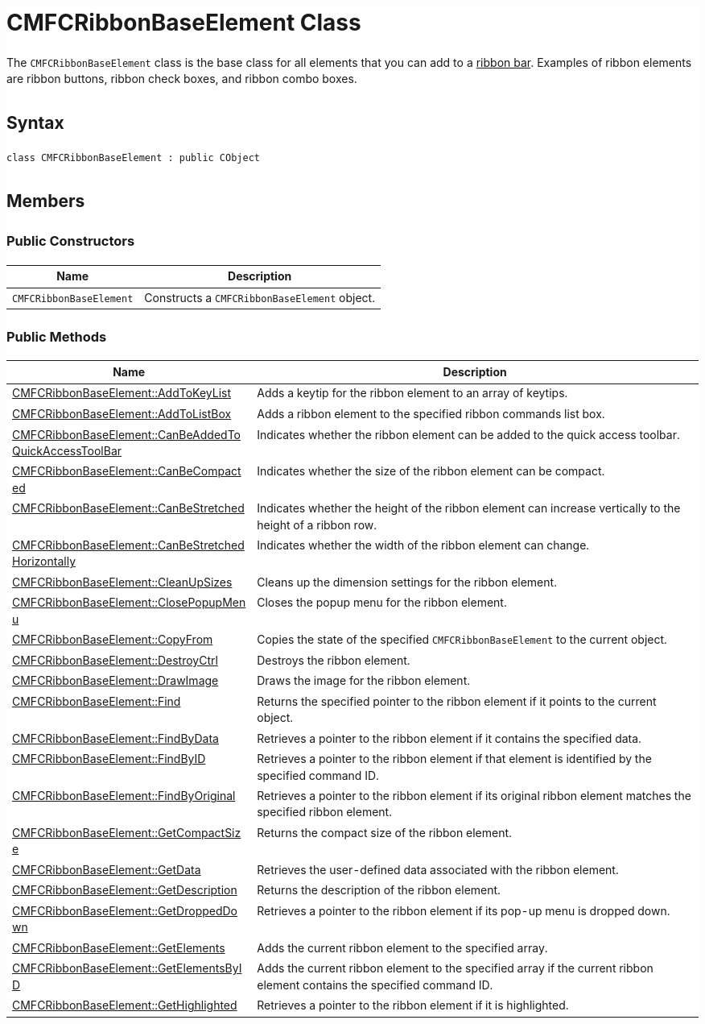 # CMFCRibbonBaseElement Class
The `CMFCRibbonBaseElement` class is the base class for all elements that you can add to a [ribbon bar](../../mfc/reference/cmfcribbonbar-class.md). Examples of ribbon elements are ribbon buttons, ribbon check boxes, and ribbon combo boxes.  
  
## Syntax  
  
```  
class CMFCRibbonBaseElement : public CObject  
```  
  
## Members  
  
### Public Constructors  
  
|Name|Description|  
|----------|-----------------|  
|`CMFCRibbonBaseElement`|Constructs a `CMFCRibbonBaseElement` object.|  
  
### Public Methods  
  
|Name|Description|  
|----------|-----------------|  
|[CMFCRibbonBaseElement::AddToKeyList](#addtokeylist)|Adds a keytip for the ribbon element to an array of keytips.|  
|[CMFCRibbonBaseElement::AddToListBox](#addtolistbox)|Adds a ribbon element to the specified ribbon commands list box.|  
|[CMFCRibbonBaseElement::CanBeAddedToQuickAccessToolBar](#canbeaddedtoquickaccesstoolbar)|Indicates whether the ribbon element can be added to the quick access toolbar.|  
|[CMFCRibbonBaseElement::CanBeCompacted](#canbecompacted)|Indicates whether the size of the ribbon element can be compact.|  
|[CMFCRibbonBaseElement::CanBeStretched](#canbestretched)|Indicates whether the height of the ribbon element can increase vertically to the height of a ribbon row.|  
|[CMFCRibbonBaseElement::CanBeStretchedHorizontally](#canbestretchedhorizontally)|Indicates whether the width of the ribbon element can change.|  
|[CMFCRibbonBaseElement::CleanUpSizes](#cleanupsizes)|Cleans up the dimension settings for the ribbon element.|  
|[CMFCRibbonBaseElement::ClosePopupMenu](#closepopupmenu)|Closes the popup menu for the ribbon element.|  
|[CMFCRibbonBaseElement::CopyFrom](#copyfrom)|Copies the state of the specified `CMFCRibbonBaseElement` to the current object.|  
|[CMFCRibbonBaseElement::DestroyCtrl](#destroyctrl)|Destroys the ribbon element.|  
|[CMFCRibbonBaseElement::DrawImage](#drawimage)|Draws the image for the ribbon element.|  
|[CMFCRibbonBaseElement::Find](#find)|Returns the specified pointer to the ribbon element if it points to the current object.|  
|[CMFCRibbonBaseElement::FindByData](#findbydata)|Retrieves a pointer to the ribbon element if it contains the specified data.|  
|[CMFCRibbonBaseElement::FindByID](#findbyid)|Retrieves a pointer to the ribbon element if that element is identified by the specified command ID.|  
|[CMFCRibbonBaseElement::FindByOriginal](#findbyoriginal)|Retrieves a pointer to the ribbon element if its original ribbon element matches the specified ribbon element.|  
|[CMFCRibbonBaseElement::GetCompactSize](#getcompactsize)|Returns the compact size of the ribbon element.|  
|[CMFCRibbonBaseElement::GetData](#getdata)|Retrieves the user-defined data associated with the ribbon element.|  
|[CMFCRibbonBaseElement::GetDescription](#getdescription)|Returns the description of the ribbon element.|  
|[CMFCRibbonBaseElement::GetDroppedDown](#getdroppeddown)|Retrieves a pointer to the ribbon element if its pop-up menu is dropped down.|  
|[CMFCRibbonBaseElement::GetElements](#getelements)|Adds the current ribbon element to the specified array.|  
|[CMFCRibbonBaseElement::GetElementsByID](#getelementsbyid)|Adds the current ribbon element to the specified array if the current ribbon element contains the specified command ID.|  
|[CMFCRibbonBaseElement::GetHighlighted](#gethighlighted)|Retrieves a pointer to the ribbon element if it is highlighted.|  